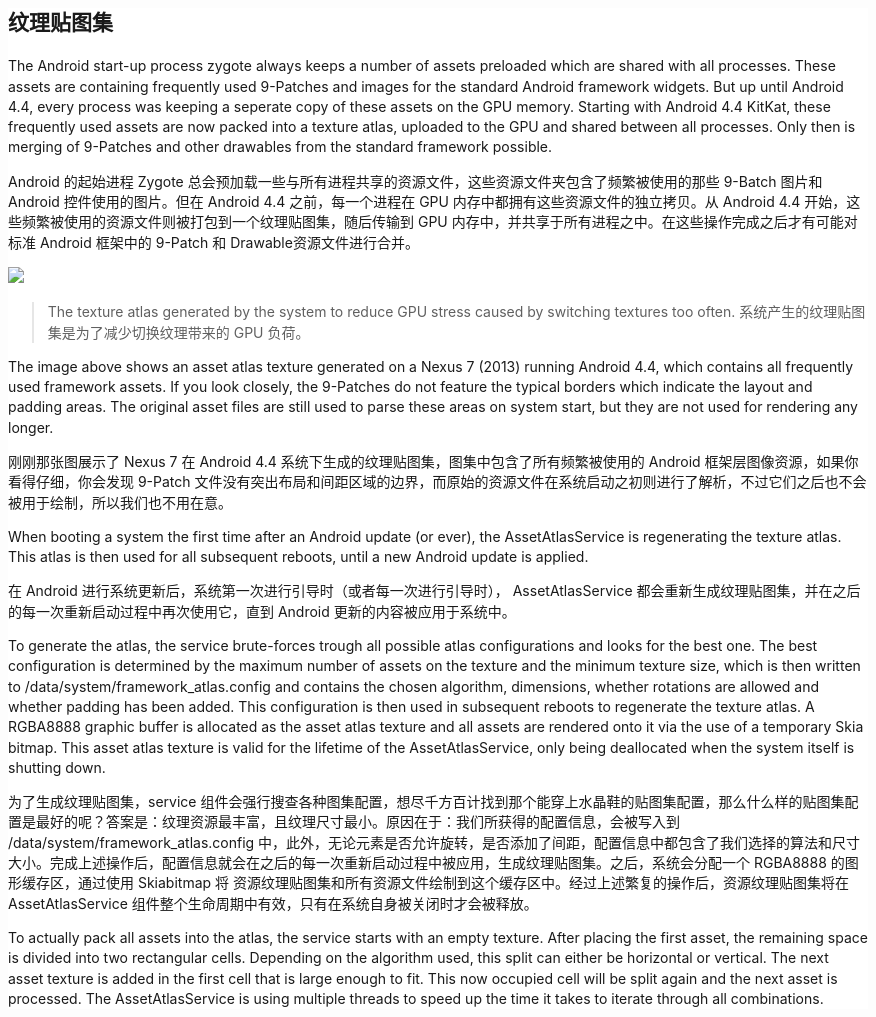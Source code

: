 ## 纹理贴图集 ##

The Android start-up process zygote always keeps a number of assets preloaded which are shared with all processes. These assets are containing frequently used 9-Patches and images for the standard Android framework widgets. But up until Android 4.4, every process was keeping a seperate copy of these assets on the GPU memory. Starting with Android 4.4 KitKat, these frequently used assets are now packed into a texture atlas, uploaded to the GPU and shared between all processes. Only then is merging of 9-Patches and other drawables from the standard framework possible.

Android 的起始进程 Zygote 总会预加载一些与所有进程共享的资源文件，这些资源文件夹包含了频繁被使用的那些 9-Batch 图片和 Android 控件使用的图片。但在 Android 4.4 之前，每一个进程在 GPU 内存中都拥有这些资源文件的独立拷贝。从 Android 4.4 开始，这些频繁被使用的资源文件则被打包到一个纹理贴图集，随后传输到 GPU 内存中，并共享于所有进程之中。在这些操作完成之后才有可能对标准 Android 框架中的 9-Patch 和 Drawable资源文件进行合并。

![](https://blog.inovex.de/wp-content/uploads/2015/03/atlas.png)

> The texture atlas generated by the system to reduce GPU stress caused by switching textures too often.
> 系统产生的纹理贴图集是为了减少切换纹理带来的 GPU 负荷。

The image above shows an asset atlas texture generated on a Nexus 7 (2013) running Android 4.4, which contains all frequently used framework assets. If you look closely, the 9-Patches do not feature the typical borders which indicate the layout and padding areas. The original asset files are still used to parse these areas on system start, but they are not used for rendering any longer.

刚刚那张图展示了 Nexus 7 在 Android 4.4 系统下生成的纹理贴图集，图集中包含了所有频繁被使用的 Android 框架层图像资源，如果你看得仔细，你会发现 9-Patch 文件没有突出布局和间距区域的边界，而原始的资源文件在系统启动之初则进行了解析，不过它们之后也不会被用于绘制，所以我们也不用在意。

When booting a system the first time after an Android update (or ever), the  AssetAtlasService is regenerating the texture atlas. This atlas is then used for all subsequent reboots, until a new Android update is applied.

在 Android 进行系统更新后，系统第一次进行引导时（或者每一次进行引导时）， AssetAtlasService 都会重新生成纹理贴图集，并在之后的每一次重新启动过程中再次使用它，直到 Android 更新的内容被应用于系统中。

To generate the atlas, the service brute-forces trough all possible atlas configurations and looks for the best one. The best configuration is determined by the maximum number of assets on the texture and the minimum texture size, which is then written to  /data/system/framework_atlas.config and contains the chosen algorithm, dimensions, whether rotations are allowed and whether padding has been added. This configuration is then used in subsequent reboots to regenerate the texture atlas. A RGBA8888 graphic buffer is allocated as the asset atlas texture and all assets are rendered onto it via the use of a temporary Skia bitmap. This asset atlas texture is valid for the lifetime of the  AssetAtlasService, only being deallocated when the system itself is shutting down.

为了生成纹理贴图集，service 组件会强行搜查各种图集配置，想尽千方百计找到那个能穿上水晶鞋的贴图集配置，那么什么样的贴图集配置是最好的呢？答案是：纹理资源最丰富，且纹理尺寸最小。原因在于：我们所获得的配置信息，会被写入到 /data/system/framework_atlas.config 中，此外，无论元素是否允许旋转，是否添加了间距，配置信息中都包含了我们选择的算法和尺寸大小。完成上述操作后，配置信息就会在之后的每一次重新启动过程中被应用，生成纹理贴图集。之后，系统会分配一个 RGBA8888 的图形缓存区，通过使用 Skiabitmap 将 资源纹理贴图集和所有资源文件绘制到这个缓存区中。经过上述繁复的操作后，资源纹理贴图集将在 AssetAtlasService 组件整个生命周期中有效，只有在系统自身被关闭时才会被释放。

To actually pack all assets into the atlas, the service starts with an empty texture. After placing the first asset, the remaining space is divided into two rectangular cells. Depending on the algorithm used, this split can either be horizontal or vertical. The next asset texture is added in the first cell that is large enough to fit. This now occupied cell will be split again and the next asset is processed. The  AssetAtlasService is using multiple threads to speed up the time it takes to iterate through all combinations.
